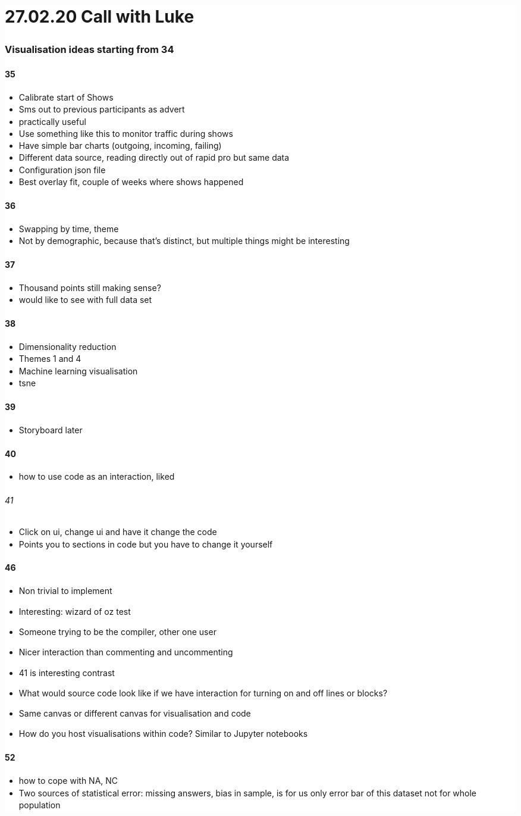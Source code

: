 # 27.02.20 Call with Luke

### Visualisation ideas starting from 34

#### 35
- Calibrate start of Shows
- Sms out to previous participants as advert
- practically useful
- Use something like this to monitor traffic during shows
- Have simple bar charts (outgoing, incoming, failing)
- Different data source, reading directly out of rapid pro but same data
- Configuration json file
- Best overlay fit, couple of weeks where shows happened

#### 36
- Swapping by time, theme
- Not by demographic, because that’s distinct, but multiple things might be interesting

#### 37
- Thousand points still making sense?
- would like to see with full data set

#### 38
- Dimensionality reduction
- Themes 1 and 4
- Machine learning visualisation
- tsne

#### 39
- Storyboard later

#### 40 
- how to use code as an interaction, liked

###### 41
- Click on ui, change ui and have it change the code
- Points you to sections in code but you have to change it yourself

#### 46
- Non trivial to implement
- Interesting: wizard of oz test
- Someone trying to be the compiler, other one user

- Nicer interaction than commenting and uncommenting
- 41 is interesting contrast
- What would source code look like if we have interaction for turning on and off lines or blocks?

- Same canvas or different canvas for visualisation and code

- How do you host visualisations within code? Similar to Jupyter notebooks

#### 52 
- how to cope with NA, NC
- Two sources of statistical error: missing answers, bias in sample, is for us only error bar of this dataset not for whole population
